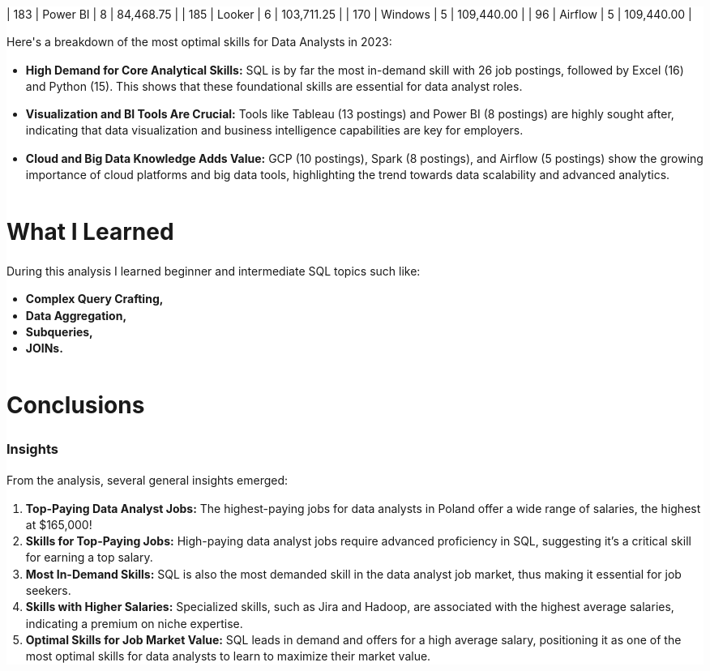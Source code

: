 | 183      | Power BI  | 8            | 84,468.75            |
| 185      | Looker    | 6            | 103,711.25           |
| 170      | Windows   | 5            | 109,440.00           |
| 96       | Airflow   | 5            | 109,440.00           |


Here's a breakdown of the most optimal skills for Data Analysts in 2023:

- **High Demand for Core Analytical Skills:** SQL is by far the most in-demand skill with 26 job postings, followed by Excel (16) and Python (15). This shows that these foundational skills are essential for data analyst roles.

- **Visualization and BI Tools Are Crucial:** Tools like Tableau (13 postings) and Power BI (8 postings) are highly sought after, indicating that data visualization and business intelligence capabilities are key for employers.

- **Cloud and Big Data Knowledge Adds Value:** GCP (10 postings), Spark (8 postings), and Airflow (5 postings) show the growing importance of cloud platforms and big data tools, highlighting the trend towards data scalability and advanced analytics.

# What I Learned

During this analysis I learned beginner and intermediate SQL topics such like:
- **Complex Query Crafting,**
- **Data Aggregation,**
- **Subqueries,**
- **JOINs.**

# Conclusions
### Insights
From the analysis, several general insights emerged:

1. **Top-Paying Data Analyst Jobs:** The highest-paying jobs for data analysts in Poland offer a wide range of salaries, the highest at $165,000!
2. **Skills for Top-Paying Jobs:** High-paying data analyst jobs require advanced proficiency in SQL, suggesting it’s a critical skill for earning a top salary.
3. **Most In-Demand Skills:** SQL is also the most demanded skill in the data analyst job market, thus making it essential for job seekers.
4. **Skills with Higher Salaries:** Specialized skills, such as Jira and Hadoop, are associated with the highest average salaries, indicating a premium on niche expertise.
5. **Optimal Skills for Job Market Value:** SQL leads in demand and offers for a high average salary, positioning it as one of the most optimal skills for data analysts to learn to maximize their market value.